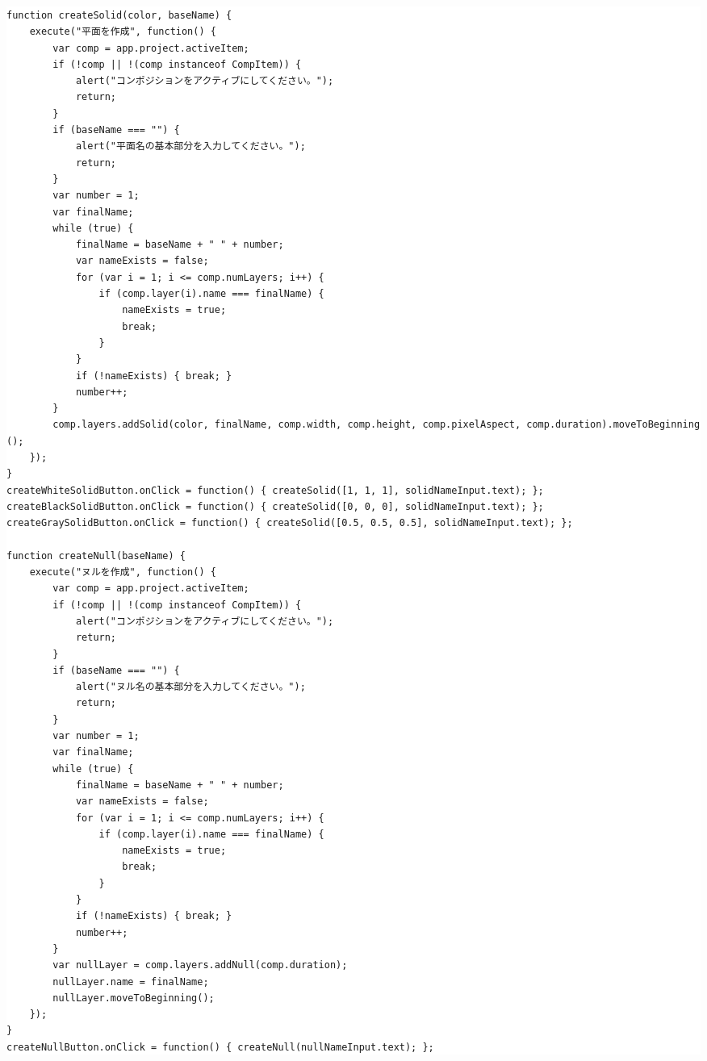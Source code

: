    function createSolid(color, baseName) {
        execute("平面を作成", function() {
            var comp = app.project.activeItem;
            if (!comp || !(comp instanceof CompItem)) {
                alert("コンポジションをアクティブにしてください。");
                return;
            }
            if (baseName === "") {
                alert("平面名の基本部分を入力してください。");
                return;
            }
            var number = 1;
            var finalName;
            while (true) {
                finalName = baseName + " " + number;
                var nameExists = false;
                for (var i = 1; i <= comp.numLayers; i++) {
                    if (comp.layer(i).name === finalName) {
                        nameExists = true;
                        break;
                    }
                }
                if (!nameExists) { break; }
                number++;
            }
            comp.layers.addSolid(color, finalName, comp.width, comp.height, comp.pixelAspect, comp.duration).moveToBeginning();
        });
    }
    createWhiteSolidButton.onClick = function() { createSolid([1, 1, 1], solidNameInput.text); };
    createBlackSolidButton.onClick = function() { createSolid([0, 0, 0], solidNameInput.text); };
    createGraySolidButton.onClick = function() { createSolid([0.5, 0.5, 0.5], solidNameInput.text); };

    function createNull(baseName) {
        execute("ヌルを作成", function() {
            var comp = app.project.activeItem;
            if (!comp || !(comp instanceof CompItem)) {
                alert("コンポジションをアクティブにしてください。");
                return;
            }
            if (baseName === "") {
                alert("ヌル名の基本部分を入力してください。");
                return;
            }
            var number = 1;
            var finalName;
            while (true) {
                finalName = baseName + " " + number;
                var nameExists = false;
                for (var i = 1; i <= comp.numLayers; i++) {
                    if (comp.layer(i).name === finalName) {
                        nameExists = true;
                        break;
                    }
                }
                if (!nameExists) { break; }
                number++;
            }
            var nullLayer = comp.layers.addNull(comp.duration);
            nullLayer.name = finalName;
            nullLayer.moveToBeginning();
        });
    }
    createNullButton.onClick = function() { createNull(nullNameInput.text); };